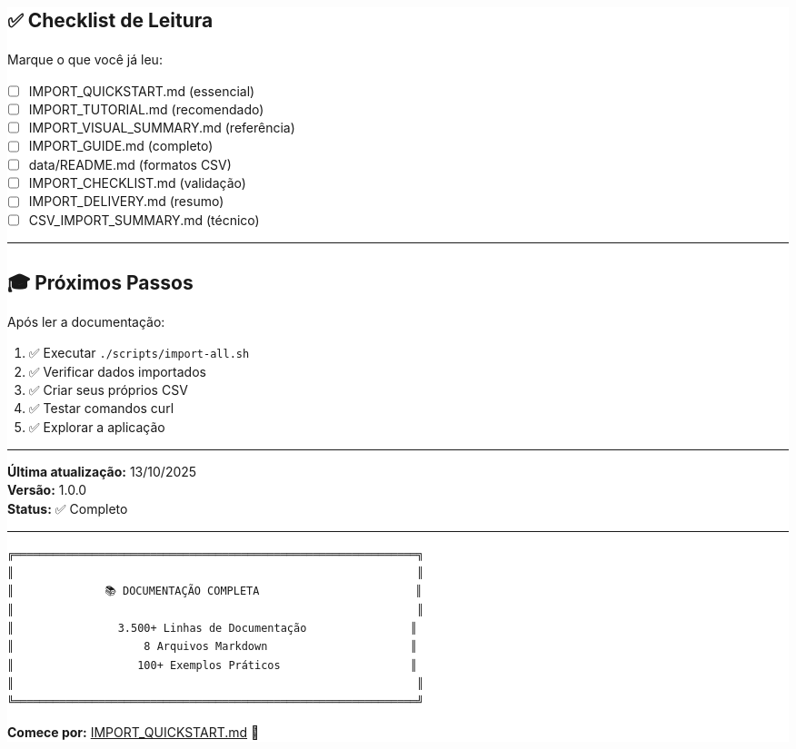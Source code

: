 ## ✅ Checklist de Leitura

Marque o que você já leu:

- [ ] IMPORT_QUICKSTART.md (essencial)
- [ ] IMPORT_TUTORIAL.md (recomendado)
- [ ] IMPORT_VISUAL_SUMMARY.md (referência)
- [ ] IMPORT_GUIDE.md (completo)
- [ ] data/README.md (formatos CSV)
- [ ] IMPORT_CHECKLIST.md (validação)
- [ ] IMPORT_DELIVERY.md (resumo)
- [ ] CSV_IMPORT_SUMMARY.md (técnico)

---

## 🎓 Próximos Passos

Após ler a documentação:

1. ✅ Executar `./scripts/import-all.sh`
2. ✅ Verificar dados importados
3. ✅ Criar seus próprios CSV
4. ✅ Testar comandos curl
5. ✅ Explorar a aplicação

---

**Última atualização:** 13/10/2025  
**Versão:** 1.0.0  
**Status:** ✅ Completo

---

```
╔══════════════════════════════════════════════════════════════╗
║                                                              ║
║              📚 DOCUMENTAÇÃO COMPLETA                        ║
║                                                              ║
║                3.500+ Linhas de Documentação                ║
║                    8 Arquivos Markdown                      ║
║                   100+ Exemplos Práticos                    ║
║                                                              ║
╚══════════════════════════════════════════════════════════════╝
```

**Comece por:** [IMPORT_QUICKSTART.md](./IMPORT_QUICKSTART.md) 🚀

